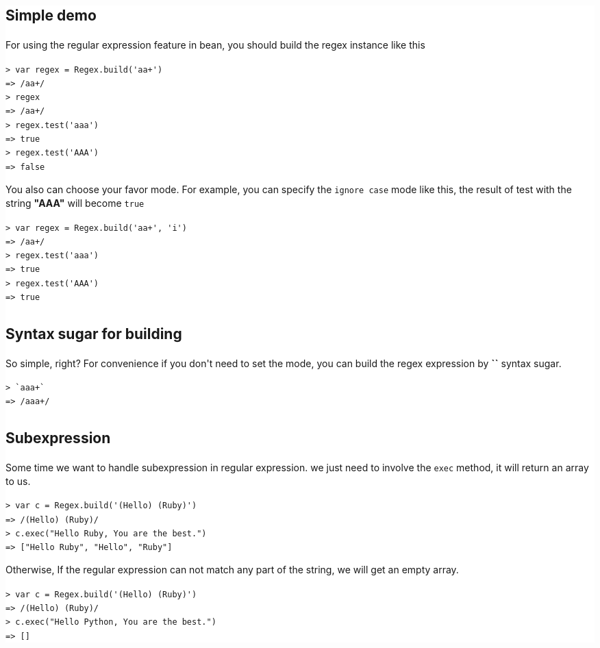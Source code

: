 ## Simple demo

For using the regular expression feature in bean, you should build the regex instance like this

```
> var regex = Regex.build('aa+')
=> /aa+/
> regex
=> /aa+/
> regex.test('aaa')
=> true
> regex.test('AAA')
=> false
```

You also can choose your favor mode. For example, you can specify the `ignore case` mode like this, the result of test with the string **"AAA"** will become `true`

```
> var regex = Regex.build('aa+', 'i')
=> /aa+/
> regex.test('aaa')
=> true
> regex.test('AAA')
=> true
```

## Syntax sugar for building

So simple, right? For convenience if you don't need to set the mode, you can build the regex expression by **``** syntax sugar.

```
> `aaa+`
=> /aaa+/
```

## Subexpression

Some time we want to handle subexpression in regular expression. we just need to involve the `exec` method, it will return an array to us.

```
> var c = Regex.build('(Hello) (Ruby)')
=> /(Hello) (Ruby)/
> c.exec("Hello Ruby, You are the best.")
=> ["Hello Ruby", "Hello", "Ruby"]
```

Otherwise, If the regular expression can not match any part of the string, we will get an empty array.

```
> var c = Regex.build('(Hello) (Ruby)')
=> /(Hello) (Ruby)/
> c.exec("Hello Python, You are the best.")
=> []
```
